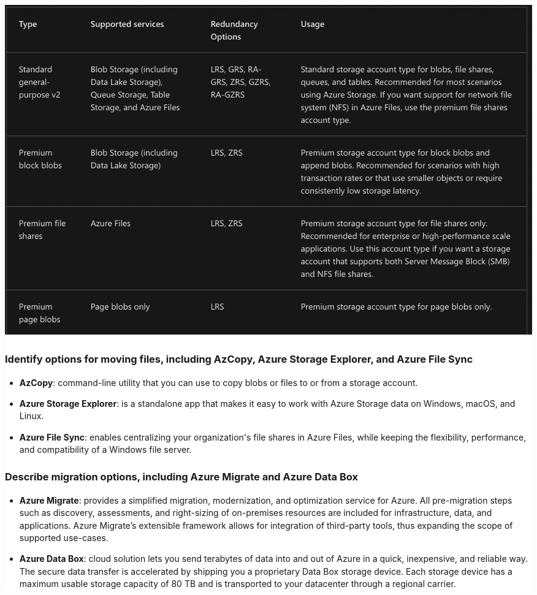 ![storage-types](img-notes/storage-types.png "storage-types")

### Identify options for moving files, including AzCopy, Azure Storage Explorer, and Azure File Sync

* **AzCopy**: command-line utility that you can use to copy blobs or files to or from a storage account.

* **Azure Storage Explorer**: is a standalone app that makes it easy to work with Azure Storage data on Windows, macOS, and Linux.

* **Azure File Sync**: enables centralizing your organization's file shares in Azure Files, while keeping the flexibility, performance, and compatibility of a Windows file server.

### Describe migration options, including Azure Migrate and Azure Data Box

* **Azure Migrate**: provides a simplified migration, modernization, and optimization service for Azure. All pre-migration steps such as discovery, assessments, and right-sizing of on-premises resources are included for infrastructure, data, and applications. Azure Migrate’s extensible framework allows for integration of third-party tools, thus expanding the scope of supported use-cases.

* **Azure Data Box**: cloud solution lets you send terabytes of data into and out of Azure in a quick, inexpensive, and reliable way. The secure data transfer is accelerated by shipping you a proprietary Data Box storage device. Each storage device has a maximum usable storage capacity of 80 TB and is transported to your datacenter through a regional carrier.
